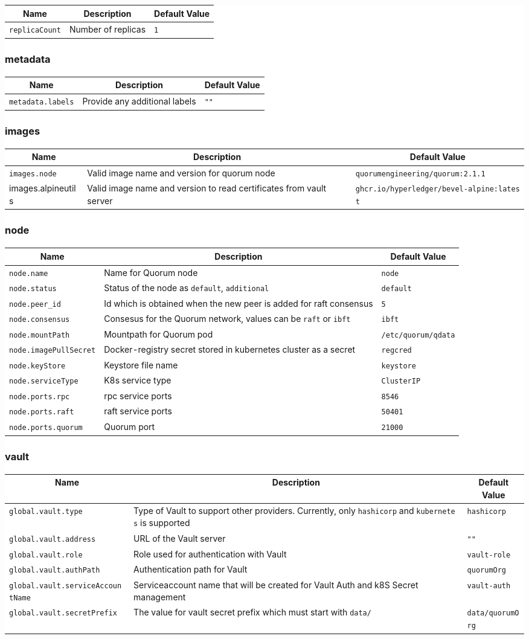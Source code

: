 | Name | Description | Default Value |
|-|-|-|
| `replicaCount` | Number of replicas | `1` |

### metadata

| Name | Description | Default Value |
|-|-|-|
| `metadata.labels` | Provide any additional labels | `""` |

### images

| Name | Description | Default Value |
|-|-|-|
| `images.node` | Valid image name and version for quorum node | `quorumengineering/quorum:2.1.1` |
| images.alpineutils | Valid image name and version to read certificates from vault server | `ghcr.io/hyperledger/bevel-alpine:latest` |

### node

| Name | Description | Default Value |
|-|-|-|
| `node.name` | Name for Quorum node | `node` |
| `node.status` | Status of the node as `default`, `additional` | `default` |
| `node.peer_id` | Id which is obtained when the new peer is added for raft consensus | `5` |
| `node.consensus` | Consesus for the Quorum network, values can be `raft` or `ibft` | `ibft` |
| `node.mountPath` | Mountpath for Quorum pod | `/etc/quorum/qdata` |
| `node.imagePullSecret` | Docker-registry secret stored in kubernetes cluster as a secret | `regcred` |
| `node.keyStore` | Keystore file name | `keystore` |
| `node.serviceType` | K8s service type | `ClusterIP` |
| `node.ports.rpc` | rpc service ports | `8546` |
| `node.ports.raft` | raft service ports | `50401` |
| `node.ports.quorum` | Quorum port | `21000` |

### vault

| Name | Description | Default Value |
|-|-|-|
| `global.vault.type` | Type of Vault to support other providers. Currently, only `hashicorp` and `kubernetes` is supported | `hashicorp` |
| `global.vault.address` | URL of the Vault server | `""` |
| `global.vault.role` | Role used for authentication with Vault | `vault-role` |
| `global.vault.authPath` | Authentication path for Vault | `quorumOrg` |
| `global.vault.serviceAccountName` | Serviceaccount name that will be created for Vault Auth and k8S Secret management | `vault-auth` |
| `global.vault.secretPrefix` | The value for vault secret prefix which must start with `data/` | `data/quorumOrg` |